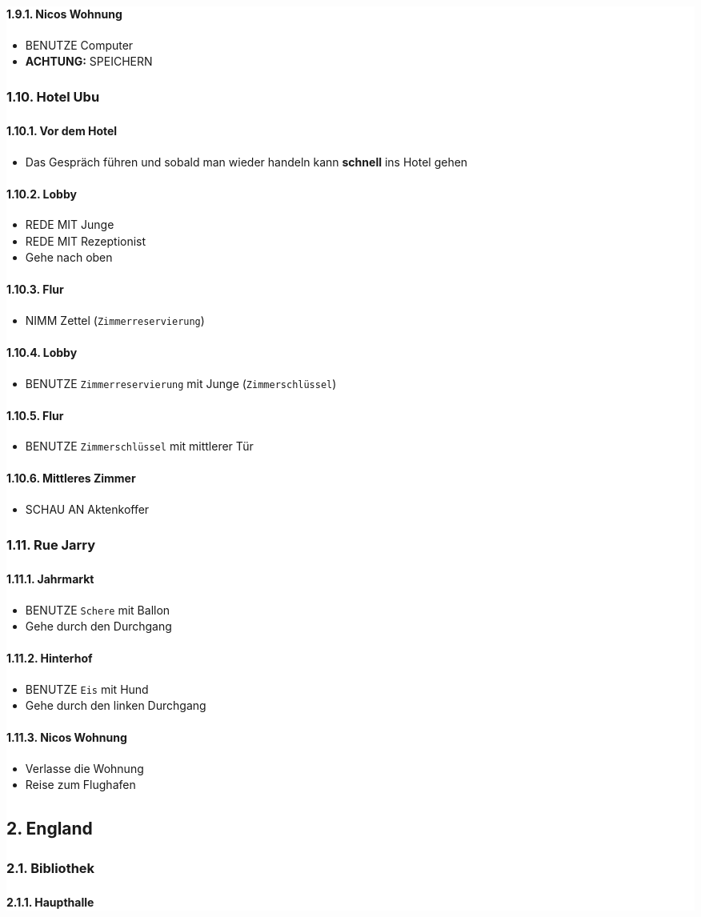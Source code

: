 #### 1.9.1. Nicos Wohnung

- BENUTZE Computer
- **ACHTUNG:** SPEICHERN

### 1.10. Hotel Ubu

#### 1.10.1. Vor dem Hotel

- Das Gespräch führen und sobald man wieder handeln kann **schnell** ins Hotel gehen

#### 1.10.2. Lobby

- REDE MIT Junge
- REDE MIT Rezeptionist
- Gehe nach oben

#### 1.10.3. Flur

- NIMM Zettel (`Zimmerreservierung`)

#### 1.10.4. Lobby

- BENUTZE `Zimmerreservierung` mit Junge (`Zimmerschlüssel`)

#### 1.10.5. Flur

- BENUTZE `Zimmerschlüssel` mit mittlerer Tür

#### 1.10.6. Mittleres Zimmer

- SCHAU AN Aktenkoffer

### 1.11. Rue Jarry

#### 1.11.1. Jahrmarkt

- BENUTZE `Schere` mit Ballon
- Gehe durch den Durchgang

#### 1.11.2. Hinterhof

- BENUTZE `Eis` mit Hund
- Gehe durch den linken Durchgang

#### 1.11.3. Nicos Wohnung

- Verlasse die Wohnung
- Reise zum Flughafen

## 2. England

### 2.1. Bibliothek

#### 2.1.1. Haupthalle
